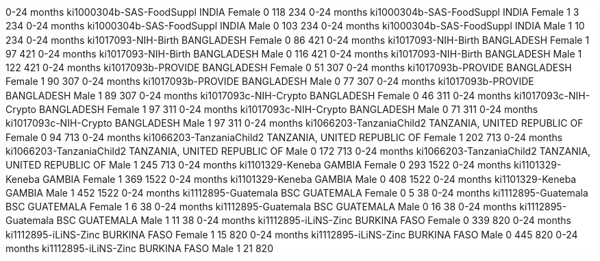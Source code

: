 0-24 months   ki1000304b-SAS-FoodSuppl   INDIA                          Female              0      118    234
0-24 months   ki1000304b-SAS-FoodSuppl   INDIA                          Female              1        3    234
0-24 months   ki1000304b-SAS-FoodSuppl   INDIA                          Male                0      103    234
0-24 months   ki1000304b-SAS-FoodSuppl   INDIA                          Male                1       10    234
0-24 months   ki1017093-NIH-Birth        BANGLADESH                     Female              0       86    421
0-24 months   ki1017093-NIH-Birth        BANGLADESH                     Female              1       97    421
0-24 months   ki1017093-NIH-Birth        BANGLADESH                     Male                0      116    421
0-24 months   ki1017093-NIH-Birth        BANGLADESH                     Male                1      122    421
0-24 months   ki1017093b-PROVIDE         BANGLADESH                     Female              0       51    307
0-24 months   ki1017093b-PROVIDE         BANGLADESH                     Female              1       90    307
0-24 months   ki1017093b-PROVIDE         BANGLADESH                     Male                0       77    307
0-24 months   ki1017093b-PROVIDE         BANGLADESH                     Male                1       89    307
0-24 months   ki1017093c-NIH-Crypto      BANGLADESH                     Female              0       46    311
0-24 months   ki1017093c-NIH-Crypto      BANGLADESH                     Female              1       97    311
0-24 months   ki1017093c-NIH-Crypto      BANGLADESH                     Male                0       71    311
0-24 months   ki1017093c-NIH-Crypto      BANGLADESH                     Male                1       97    311
0-24 months   ki1066203-TanzaniaChild2   TANZANIA, UNITED REPUBLIC OF   Female              0       94    713
0-24 months   ki1066203-TanzaniaChild2   TANZANIA, UNITED REPUBLIC OF   Female              1      202    713
0-24 months   ki1066203-TanzaniaChild2   TANZANIA, UNITED REPUBLIC OF   Male                0      172    713
0-24 months   ki1066203-TanzaniaChild2   TANZANIA, UNITED REPUBLIC OF   Male                1      245    713
0-24 months   ki1101329-Keneba           GAMBIA                         Female              0      293   1522
0-24 months   ki1101329-Keneba           GAMBIA                         Female              1      369   1522
0-24 months   ki1101329-Keneba           GAMBIA                         Male                0      408   1522
0-24 months   ki1101329-Keneba           GAMBIA                         Male                1      452   1522
0-24 months   ki1112895-Guatemala BSC    GUATEMALA                      Female              0        5     38
0-24 months   ki1112895-Guatemala BSC    GUATEMALA                      Female              1        6     38
0-24 months   ki1112895-Guatemala BSC    GUATEMALA                      Male                0       16     38
0-24 months   ki1112895-Guatemala BSC    GUATEMALA                      Male                1       11     38
0-24 months   ki1112895-iLiNS-Zinc       BURKINA FASO                   Female              0      339    820
0-24 months   ki1112895-iLiNS-Zinc       BURKINA FASO                   Female              1       15    820
0-24 months   ki1112895-iLiNS-Zinc       BURKINA FASO                   Male                0      445    820
0-24 months   ki1112895-iLiNS-Zinc       BURKINA FASO                   Male                1       21    820